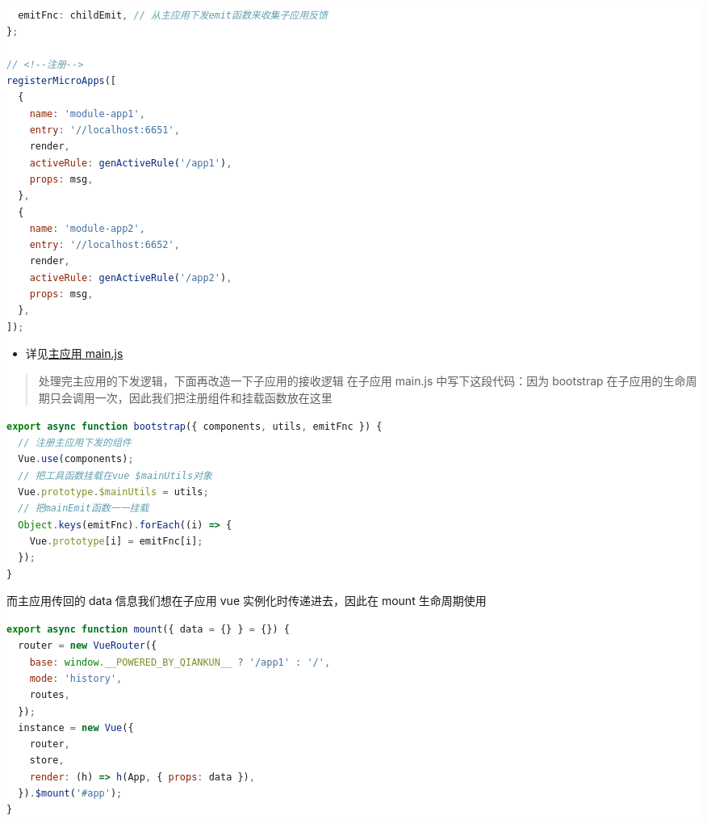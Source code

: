 ```javascript
  emitFnc: childEmit, // 从主应用下发emit函数来收集子应用反馈
};

// <!--注册-->
registerMicroApps([
  {
    name: 'module-app1',
    entry: '//localhost:6651',
    render,
    activeRule: genActiveRule('/app1'),
    props: msg,
  },
  {
    name: 'module-app2',
    entry: '//localhost:6652',
    render,
    activeRule: genActiveRule('/app2'),
    props: msg,
  },
]);
```

- 详见[主应用 main.js](https://github.com/hql7/wl-micro-frontends/blob/master/main-container/src/main.js)

> 处理完主应用的下发逻辑，下面再改造一下子应用的接收逻辑
> 在子应用 main.js 中写下这段代码：因为 bootstrap 在子应用的生命周期只会调用一次，因此我们把注册组件和挂载函数放在这里

```javascript
export async function bootstrap({ components, utils, emitFnc }) {
  // 注册主应用下发的组件
  Vue.use(components);
  // 把工具函数挂载在vue $mainUtils对象
  Vue.prototype.$mainUtils = utils;
  // 把mainEmit函数一一挂载
  Object.keys(emitFnc).forEach((i) => {
    Vue.prototype[i] = emitFnc[i];
  });
}
```

而主应用传回的 data 信息我们想在子应用 vue 实例化时传递进去，因此在 mount 生命周期使用

```javascript
export async function mount({ data = {} } = {}) {
  router = new VueRouter({
    base: window.__POWERED_BY_QIANKUN__ ? '/app1' : '/',
    mode: 'history',
    routes,
  });
  instance = new Vue({
    router,
    store,
    render: (h) => h(App, { props: data }),
  }).$mount('#app');
}
```
